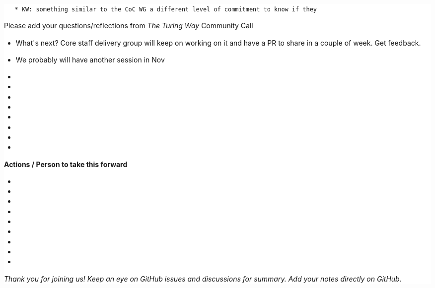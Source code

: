        * KW: something similar to the CoC WG a different level of commitment to know if they 










Please add your questions/reflections from *The Turing Way* Community Call 



   * What's next? Core staff delivery group will keep on working on it and have a PR to share in a couple of week. Get feedback. 
   * We probably will have another session in Nov
   * 

   * 

   * 

   * 

   * 

   * 

   * 

   * 



**Actions / Person to take this forward**



   * 

   * 

   * 

   * 

   * 

   * 

   * 

   * 

   * 



*Thank you for joining us! Keep an eye on GitHub issues and discussions for summary. Add your notes directly on GitHub.*





